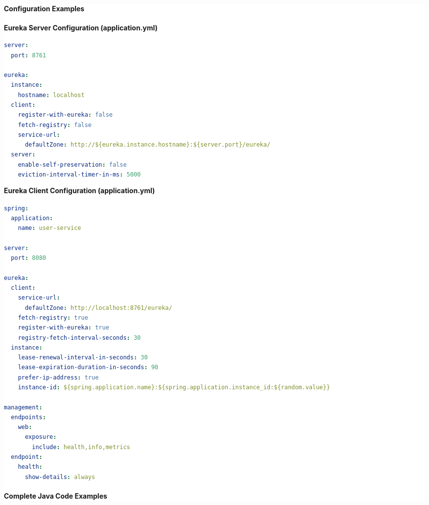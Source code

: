 #### Configuration Examples

**Eureka Server Configuration (application.yml)**
```yaml
server:
  port: 8761

eureka:
  instance:
    hostname: localhost
  client:
    register-with-eureka: false
    fetch-registry: false
    service-url:
      defaultZone: http://${eureka.instance.hostname}:${server.port}/eureka/
  server:
    enable-self-preservation: false
    eviction-interval-timer-in-ms: 5000
```

**Eureka Client Configuration (application.yml)**
```yaml
spring:
  application:
    name: user-service

server:
  port: 8080

eureka:
  client:
    service-url:
      defaultZone: http://localhost:8761/eureka/
    fetch-registry: true
    register-with-eureka: true
    registry-fetch-interval-seconds: 30
  instance:
    lease-renewal-interval-in-seconds: 30
    lease-expiration-duration-in-seconds: 90
    prefer-ip-address: true
    instance-id: ${spring.application.name}:${spring.application.instance_id:${random.value}}

management:
  endpoints:
    web:
      exposure:
        include: health,info,metrics
  endpoint:
    health:
      show-details: always
```

#### Complete Java Code Examples
